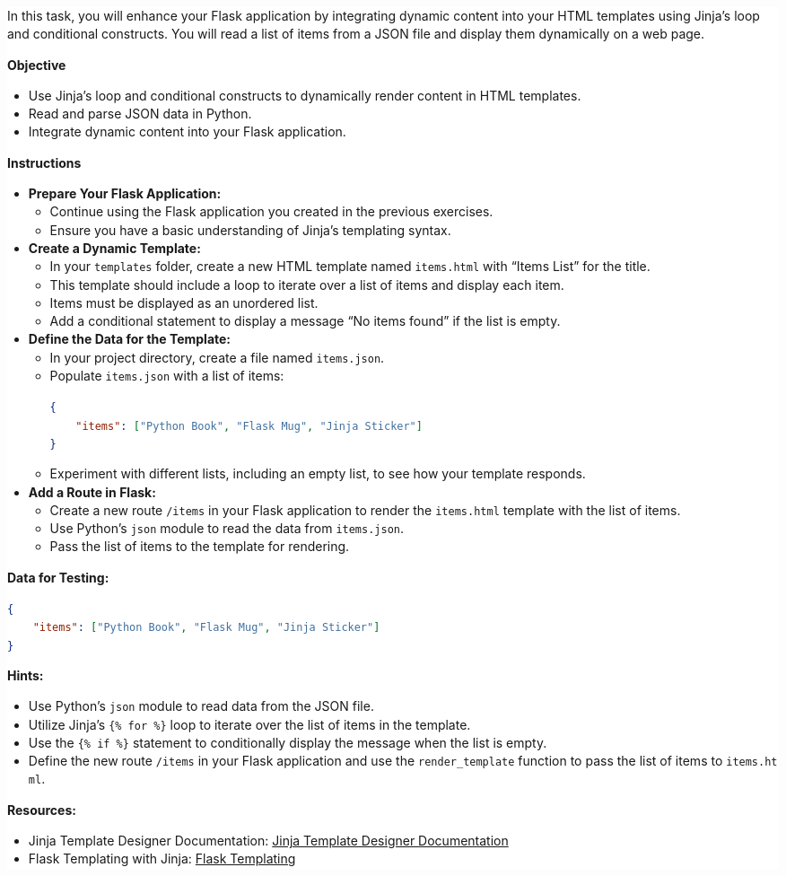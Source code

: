 In this task, you will enhance your Flask application by integrating dynamic content into your HTML templates using Jinja’s loop and conditional constructs. You will read a list of items from a JSON file and display them dynamically on a web page.

**Objective**
- Use Jinja’s loop and conditional constructs to dynamically render content in HTML templates.
- Read and parse JSON data in Python.
- Integrate dynamic content into your Flask application.

**Instructions**
- **Prepare Your Flask Application:**
  - Continue using the Flask application you created in the previous exercises.
  - Ensure you have a basic understanding of Jinja’s templating syntax.
- **Create a Dynamic Template:**
  - In your `templates` folder, create a new HTML template named `items.html` with “Items List” for the title.
  - This template should include a loop to iterate over a list of items and display each item.
  - Items must be displayed as an unordered list.
  - Add a conditional statement to display a message “No items found” if the list is empty.
- **Define the Data for the Template:**
  - In your project directory, create a file named `items.json`.
  - Populate `items.json` with a list of items:
    ```json
    {
        "items": ["Python Book", "Flask Mug", "Jinja Sticker"]
    }
    ```
  - Experiment with different lists, including an empty list, to see how your template responds.
- **Add a Route in Flask:**
  - Create a new route `/items` in your Flask application to render the `items.html` template with the list of items.
  - Use Python’s `json` module to read the data from `items.json`.
  - Pass the list of items to the template for rendering.

**Data for Testing:**
```json
{
    "items": ["Python Book", "Flask Mug", "Jinja Sticker"]
}
```

**Hints:**
- Use Python’s `json` module to read data from the JSON file.
- Utilize Jinja’s `{% for %}` loop to iterate over the list of items in the template.
- Use the `{% if %}` statement to conditionally display the message when the list is empty.
- Define the new route `/items` in your Flask application and use the `render_template` function to pass the list of items to `items.html`.

**Resources:**
- Jinja Template Designer Documentation: [Jinja Template Designer Documentation](https://jinja.palletsprojects.com/en/stable/templates/)
- Flask Templating with Jinja: [Flask Templating](https://flask.palletsprojects.com/en/stable/templating/)
